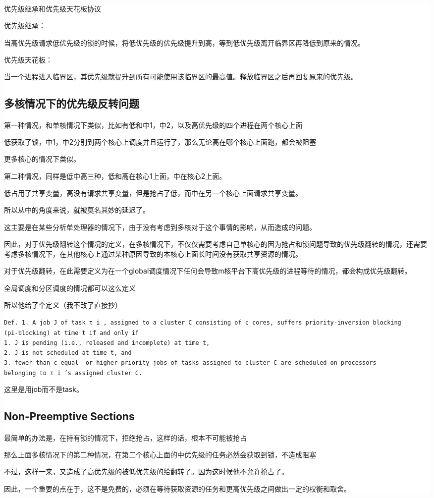 优先级继承和优先级天花板协议

优先级继承：

当高优先级请求低优先级的锁的时候，将低优先级的优先级提升到高，等到低优先级离开临界区再降低到原来的情况。

优先级天花板：

当一个进程进入临界区，其优先级就提升到所有可能使用该临界区的最高值。释放临界区之后再回复原来的优先级。



## 多核情况下的优先级反转问题

第一种情况，和单核情况下类似，比如有低和中1，中2，以及高优先级的四个进程在两个核心上面

低获取了锁，中1，中2分别到两个核心上调度并且运行了，那么无论高在哪个核心上面跑，都会被阻塞

更多核心的情况下类似。

第二种情况，同样是低中高三种，低和高在核心1上面，中在核心2上面。

低占用了共享变量，高没有请求共享变量，但是抢占了低，而中在另一个核心上面请求共享变量。

所以从中的角度来说，就被莫名其妙的延迟了。

这主要是在某些分析单处理器的情况下，由于没有考虑到多核对于这个事情的影响，从而造成的问题。

因此，对于优先级翻转这个情况的定义，在多核情况下，不仅仅需要考虑自己单核心的因为抢占和锁问题导致的优先级翻转的情况，还需要考虑多核情况下，在其他核心上通过某种原因导致的本核心上面长时间没有获取共享资源的情况。

对于优先级翻转，在此需要定义为在一个global调度情况下任何会导致m核平台下高优先级的进程等待的情况，都会构成优先级翻转。

全局调度和分区调度的情况都可以这么定义

所以他给了个定义（我不改了直接抄）

```
Def. 1. A job J of task τ i , assigned to a cluster C consisting of c cores, suffers priority-inversion blocking
(pi-blocking) at time t if and only if
1. J is pending (i.e., released and incomplete) at time t,
2. J is not scheduled at time t, and
3. fewer than c equal- or higher-priority jobs of tasks assigned to cluster C are scheduled on processors
belonging to τ i ’s assigned cluster C.
```

这里是用job而不是task。



## Non-Preemptive Sections

最简单的办法是，在持有锁的情况下，拒绝抢占，这样的话，根本不可能被抢占

那么上面多核情况下的第二种情况，在第二个核心上面的中优先级的任务必然会获取到锁，不造成阻塞

不过，这样一来，又造成了高优先级的被低优先级的给翻转了。因为这时候他不允许抢占了。

因此，一个重要的点在于，这不是免费的，必须在等待获取资源的任务和更高优先级之间做出一定的权衡和取舍。
